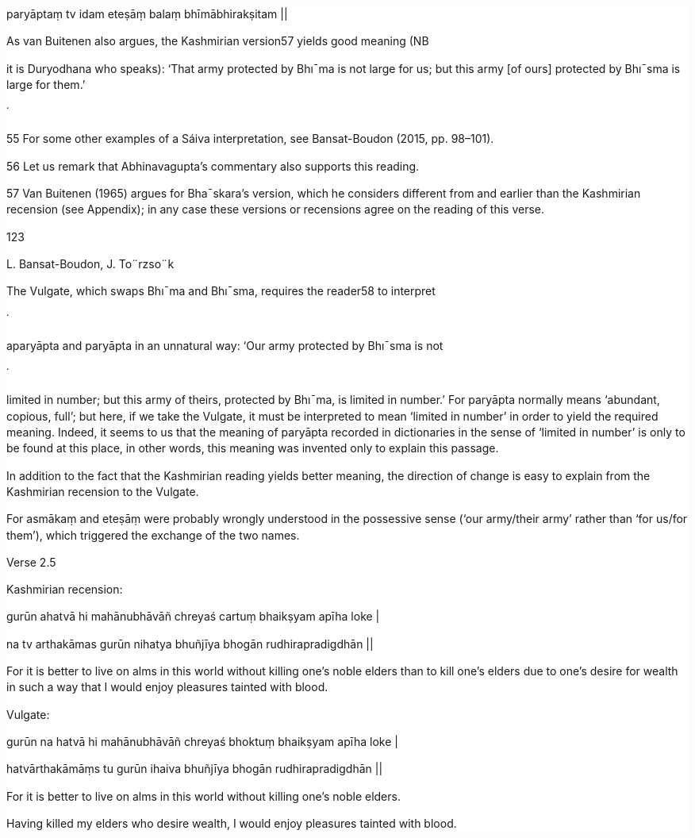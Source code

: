 paryāptaṃ tv idam eteṣāṃ balaṃ bhīmābhirakṣitam ||

As van Buitenen also argues, the Kashmirian version57 yields good meaning \(NB

it is Duryodhana who speaks\): ‘That army protected by Bhı¯ma is not large for us; but this army \[of ours\] protected by Bhı¯sma is large for them.’

˙

55 For some other examples of a Sáiva interpretation, see Bansat-Boudon \(2015, pp. 98–101\). 

56 Let us remark that Abhinavagupta’s commentary also supports this reading. 

57 Van Buitenen \(1965\) argues for Bha¯skara’s version, which he considers different from and earlier than the Kashmirian recension \(see Appendix\); in any case these versions or recensions agree on the reading of this verse. 

123

L. Bansat-Boudon, J. To¨rzso¨k

The Vulgate, which swaps Bhı¯ma and Bhı¯sma, requires the reader58 to interpret

˙

aparyāpta and paryāpta in an unnatural way: ‘Our army protected by Bhı¯sma is not

˙

limited in number; but this army of theirs, protected by Bhı¯ma, is limited in number.’ For paryāpta normally means ‘abundant, copious, full’; but here, if we take the Vulgate, it must be interpreted to mean ‘limited in number’ in order to yield the required meaning. Indeed, it seems to us that the meaning of paryāpta recorded in dictionaries in the sense of ‘limited in number’ is only to be found at this place, in other words, this meaning was invented only to explain this passage. 

In addition to the fact that the Kashmirian reading yields better meaning, the direction of change is easy to explain from the Kashmirian recension to the Vulgate. 

For asmākaṃ and eteṣāṃ were probably wrongly understood in the possessive sense \(‘our army/their army’ rather than ‘for us/for them’\), which triggered the exchange of the two names. 

Verse 2.5

Kashmirian recension:

gurūn ahatvā hi mahānubhāvāñ chreyaś cartuṃ bhaikṣyam apīha loke |

na tv arthakāmas gurūn nihatya bhuñjīya bhogān rudhirapradigdhān ||

For it is better to live on alms in this world without killing one’s noble elders than to kill one’s elders due to one’s desire for wealth in such a way that I would enjoy pleasures tainted with blood. 

Vulgate:

gurūn na hatvā hi mahānubhāvāñ chreyaś bhoktuṃ bhaikṣyam apīha loke |

hatvārthakāmāṃs tu gurūn ihaiva bhuñjīya bhogān rudhirapradigdhān ||

For it is better to live on alms in this world without killing one’s noble elders. 

Having killed my elders who desire wealth, I would enjoy pleasures tainted with blood. 

